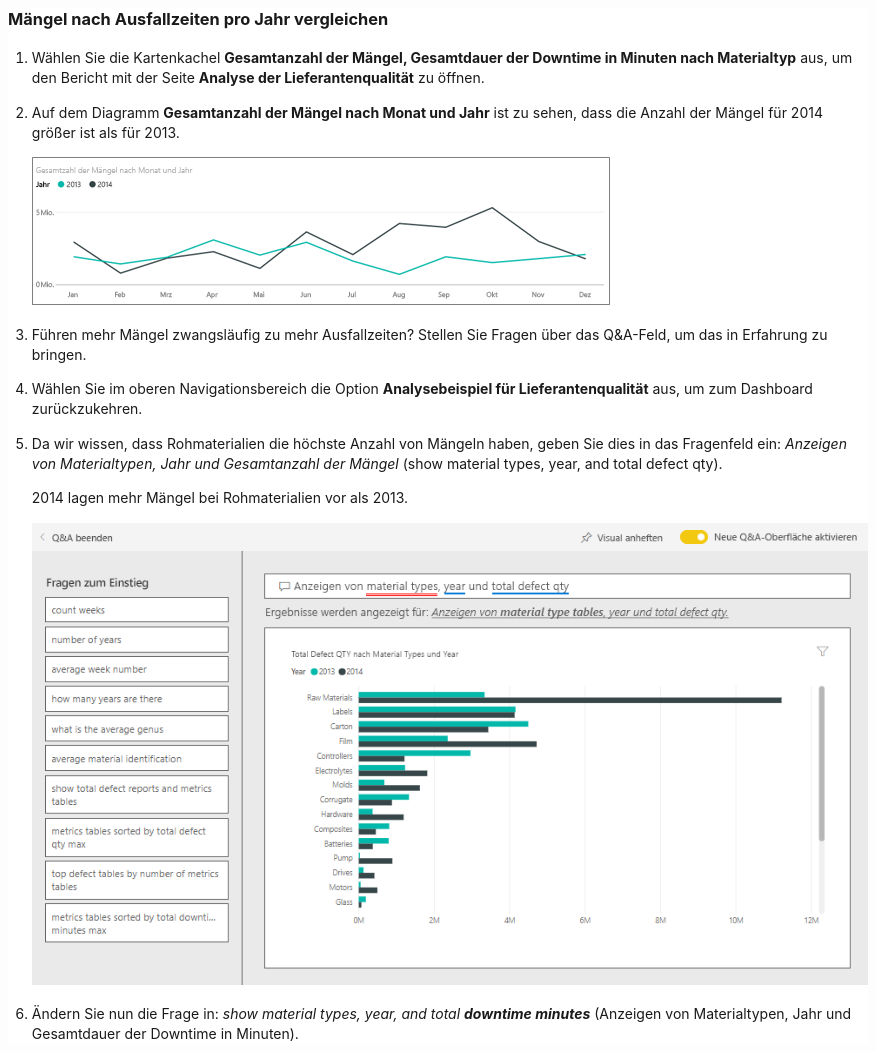 ### <a name="compare-defects-to-downtime-by-year"></a>Mängel nach Ausfallzeiten pro Jahr vergleichen
1. Wählen Sie die Kartenkachel **Gesamtanzahl der Mängel, Gesamtdauer der Downtime in Minuten nach Materialtyp** aus, um den Bericht mit der Seite **Analyse der Lieferantenqualität** zu öffnen.
2. Auf dem Diagramm **Gesamtanzahl der Mängel nach Monat und Jahr** ist zu sehen, dass die Anzahl der Mängel für 2014 größer ist als für 2013.  

    ![Diagramm „Gesamtanzahl der Mängel nach Monat und Jahr“](media/sample-supplier-quality/supplier11.png)  
3. Führen mehr Mängel zwangsläufig zu mehr Ausfallzeiten? Stellen Sie Fragen über das Q&A-Feld, um das in Erfahrung zu bringen.  
4. Wählen Sie im oberen Navigationsbereich die Option **Analysebeispiel für Lieferantenqualität** aus, um zum Dashboard zurückzukehren.  
5. Da wir wissen, dass Rohmaterialien die höchste Anzahl von Mängeln haben, geben Sie dies in das Fragenfeld ein: *Anzeigen von Materialtypen, Jahr und Gesamtanzahl der Mängel* (show material types, year, and total defect qty).  

    2014 lagen mehr Mängel bei Rohmaterialien vor als 2013.  

    ![Q&A-Frage: Anzeigen von Materialtypen, Jahr und Gesamtanzahl der Mängel](media/sample-supplier-quality/supplier12.png)  
6. Ändern Sie nun die Frage in: _show material types, year, and total **downtime minutes**_ (Anzeigen von Materialtypen, Jahr und Gesamtdauer der Downtime in Minuten).  
